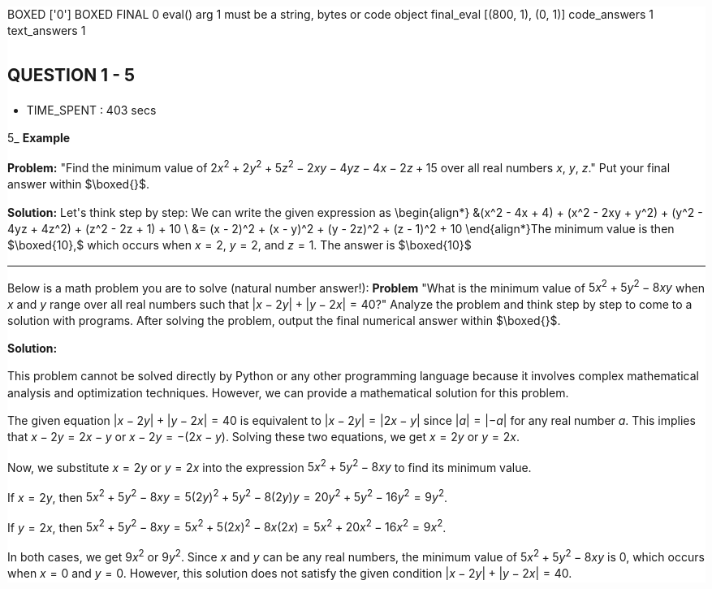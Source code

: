 BOXED ['0']
BOXED FINAL 0
eval() arg 1 must be a string, bytes or code object final_eval
[(800, 1), (0, 1)]
code_answers 1 text_answers 1



## QUESTION 1 - 5 
- TIME_SPENT : 403 secs

5_
**Example**

**Problem:** 
"Find the minimum value of $2x^2 + 2y^2 + 5z^2 - 2xy - 4yz - 4x - 2z + 15$ over all real numbers $x,$ $y,$ $z.$"
Put your final answer within $\boxed{}$.

**Solution:** 
Let's think step by step:
We can write the given expression as
\begin{align*}
&(x^2 - 4x + 4) + (x^2 - 2xy + y^2) + (y^2 - 4yz + 4z^2) + (z^2 - 2z + 1) + 10 \\
&= (x - 2)^2 + (x - y)^2 + (y - 2z)^2 + (z - 1)^2 + 10
\end{align*}The minimum value is then $\boxed{10},$ which occurs when $x = 2,$ $y = 2,$ and $z = 1.$ The answer is $\boxed{10}$


---

Below is a math problem you are to solve (natural number answer!):
**Problem**
"What is the minimum value of $5x^2+5y^2-8xy$ when $x$ and $y$ range over all real numbers such that $|x-2y| + |y-2x| = 40$?"
Analyze the problem and think step by step to come to a solution with programs. After solving the problem, output the final numerical answer within $\boxed{}$.

**Solution:**


This problem cannot be solved directly by Python or any other programming language because it involves complex mathematical analysis and optimization techniques. However, we can provide a mathematical solution for this problem.

The given equation $|x-2y| + |y-2x| = 40$ is equivalent to $|x-2y| = |2x-y|$ since $|a| = |-a|$ for any real number $a$. This implies that $x-2y = 2x-y$ or $x-2y = -(2x-y)$. Solving these two equations, we get $x = 2y$ or $y = 2x$.

Now, we substitute $x = 2y$ or $y = 2x$ into the expression $5x^2+5y^2-8xy$ to find its minimum value.

If $x = 2y$, then $5x^2+5y^2-8xy = 5(2y)^2+5y^2-8(2y)y = 20y^2+5y^2-16y^2 = 9y^2$.

If $y = 2x$, then $5x^2+5y^2-8xy = 5x^2+5(2x)^2-8x(2x) = 5x^2+20x^2-16x^2 = 9x^2$.

In both cases, we get $9x^2$ or $9y^2$. Since $x$ and $y$ can be any real numbers, the minimum value of $5x^2+5y^2-8xy$ is 0, which occurs when $x = 0$ and $y = 0$. However, this solution does not satisfy the given condition $|x-2y| + |y-2x| = 40$.
